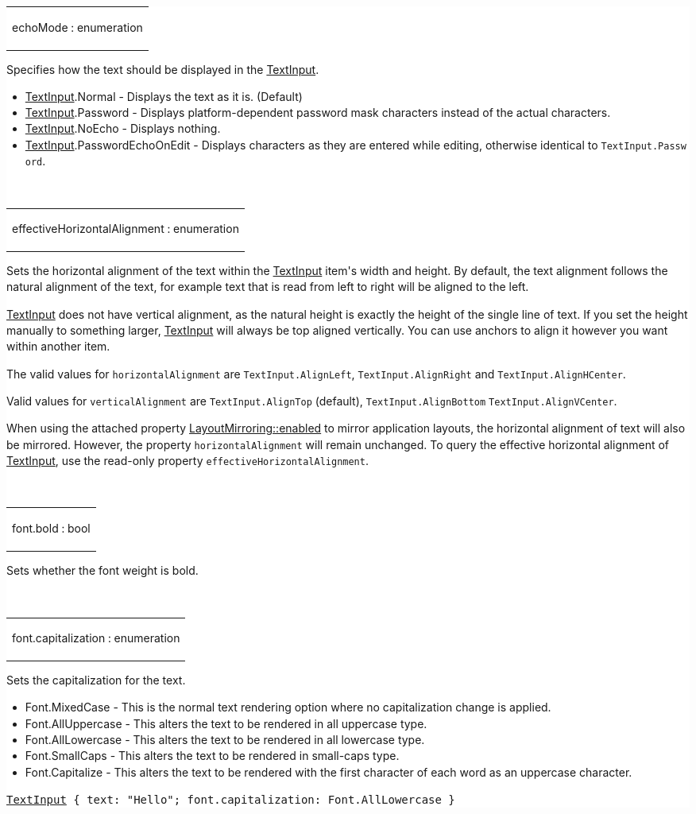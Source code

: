 <table class="qmlname"><tr valign="top" id="echoMode-prop"><td class="tblQmlPropNode"><p><span class="name">echoMode</span> : <span class="type">enumeration</span></p></td></tr></table><p>Specifies how the text should be displayed in the <a href="index.html">TextInput</a>.</p>
<ul>
<li><a href="index.html">TextInput</a>.Normal - Displays the text as it is. (Default)</li>
<li><a href="index.html">TextInput</a>.Password - Displays platform-dependent password mask characters instead of the actual characters.</li>
<li><a href="index.html">TextInput</a>.NoEcho - Displays nothing.</li>
<li><a href="index.html">TextInput</a>.PasswordEchoOnEdit - Displays characters as they are entered while editing, otherwise identical to <code>TextInput.Password</code>.</li>
</ul>

<br/>

<table class="qmlname"><tr valign="top" id="effectiveHorizontalAlignment-prop"><td class="tblQmlPropNode"><p><span class="name">effectiveHorizontalAlignment</span> : <span class="type">enumeration</span></p></td></tr></table><p>Sets the horizontal alignment of the text within the <a href="index.html">TextInput</a> item's width and height. By default, the text alignment follows the natural alignment of the text, for example text that is read from left to right will be aligned to the left.</p>
<p><a href="index.html">TextInput</a> does not have vertical alignment, as the natural height is exactly the height of the single line of text. If you set the height manually to something larger, <a href="index.html">TextInput</a> will always be top aligned vertically. You can use anchors to align it however you want within another item.</p>
<p>The valid values for <code>horizontalAlignment</code> are <code>TextInput.AlignLeft</code>, <code>TextInput.AlignRight</code> and <code>TextInput.AlignHCenter</code>.</p>
<p>Valid values for <code>verticalAlignment</code> are <code>TextInput.AlignTop</code> (default), <code>TextInput.AlignBottom</code> <code>TextInput.AlignVCenter</code>.</p>
<p>When using the attached property <a href="QtQuick.LayoutMirroring.md#enabled-prop">LayoutMirroring::enabled</a> to mirror application layouts, the horizontal alignment of text will also be mirrored. However, the property <code>horizontalAlignment</code> will remain unchanged. To query the effective horizontal alignment of <a href="index.html">TextInput</a>, use the read-only property <code>effectiveHorizontalAlignment</code>.</p>

<br/>

<table class="qmlname"><tr valign="top" id="font.bold-prop"><td class="tblQmlPropNode"><p><span class="name">font.bold</span> : <span class="type">bool</span></p></td></tr></table><p>Sets whether the font weight is bold.</p>

<br/>

<table class="qmlname"><tr valign="top" id="font.capitalization-prop"><td class="tblQmlPropNode"><p><span class="name">font.capitalization</span> : <span class="type">enumeration</span></p></td></tr></table><p>Sets the capitalization for the text.</p>
<ul>
<li>Font.MixedCase - This is the normal text rendering option where no capitalization change is applied.</li>
<li>Font.AllUppercase - This alters the text to be rendered in all uppercase type.</li>
<li>Font.AllLowercase - This alters the text to be rendered in all lowercase type.</li>
<li>Font.SmallCaps - This alters the text to be rendered in small-caps type.</li>
<li>Font.Capitalize - This alters the text to be rendered with the first character of each word as an uppercase character.</li>
</ul>
<pre class="qml"><span class="type"><a href="index.html">TextInput</a></span> { <span class="name">text</span>: <span class="string">&quot;Hello&quot;</span>; <span class="name">font</span>.capitalization: <span class="name">Font</span>.<span class="name">AllLowercase</span> }</pre>
